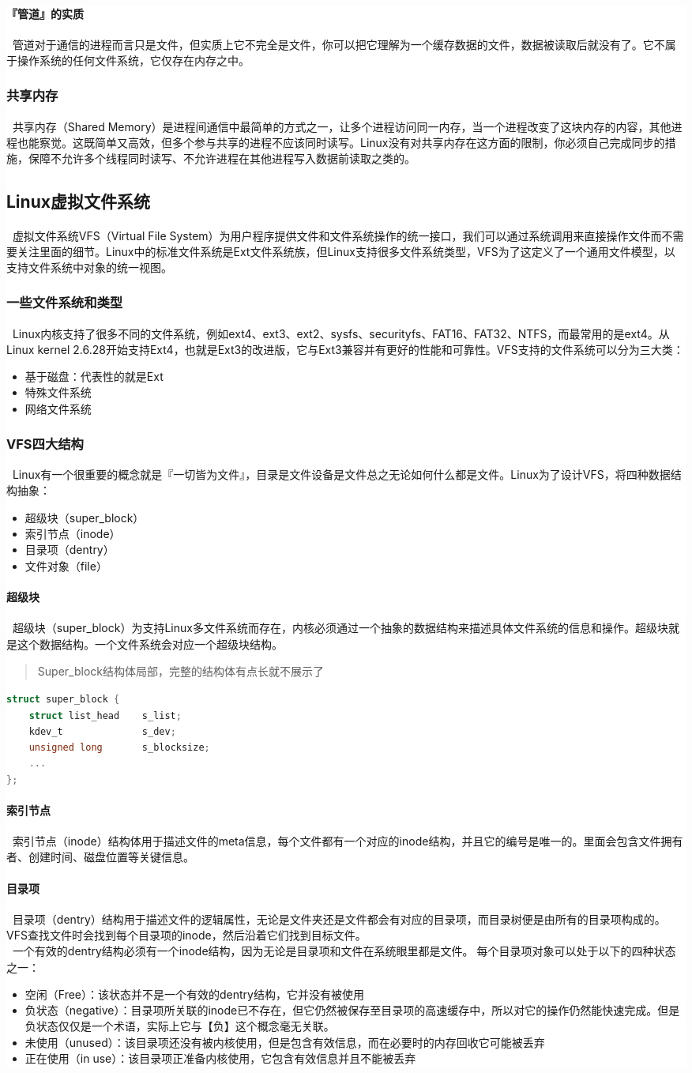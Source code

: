 #### 『管道』的实质
&nbsp;&nbsp;管道对于通信的进程而言只是文件，但实质上它不完全是文件，你可以把它理解为一个缓存数据的文件，数据被读取后就没有了。它不属于操作系统的任何文件系统，它仅存在内存之中。


### 共享内存
&nbsp;&nbsp;共享内存（Shared Memory）是进程间通信中最简单的方式之一，让多个进程访问同一内存，当一个进程改变了这块内存的内容，其他进程也能察觉。这既简单又高效，但多个参与共享的进程不应该同时读写。Linux没有对共享内存在这方面的限制，你必须自己完成同步的措施，保障不允许多个线程同时读写、不允许进程在其他进程写入数据前读取之类的。

## Linux虚拟文件系统
&nbsp;&nbsp;虚拟文件系统VFS（Virtual File System）为用户程序提供文件和文件系统操作的统一接口，我们可以通过系统调用来直接操作文件而不需要关注里面的细节。Linux中的标准文件系统是Ext文件系统族，但Linux支持很多文件系统类型，VFS为了这定义了一个通用文件模型，以支持文件系统中对象的统一视图。

### 一些文件系统和类型
&nbsp;&nbsp;Linux内核支持了很多不同的文件系统，例如ext4、ext3、ext2、sysfs、securityfs、FAT16、FAT32、NTFS，而最常用的是ext4。从Linux kernel 2.6.28开始支持Ext4，也就是Ext3的改进版，它与Ext3兼容并有更好的性能和可靠性。VFS支持的文件系统可以分为三大类：
+ 基于磁盘：代表性的就是Ext
+ 特殊文件系统
+ 网络文件系统
### VFS四大结构
&nbsp;&nbsp;Linux有一个很重要的概念就是『一切皆为文件』，目录是文件设备是文件总之无论如何什么都是文件。Linux为了设计VFS，将四种数据结构抽象：
+ 超级块（super_block）
+ 索引节点（inode）
+ 目录项（dentry）
+ 文件对象（file）

#### 超级块
&nbsp;&nbsp;超级块（super_block）为支持Linux多文件系统而存在，内核必须通过一个抽象的数据结构来描述具体文件系统的信息和操作。超级块就是这个数据结构。一个文件系统会对应一个超级块结构。
> Super_block结构体局部，完整的结构体有点长就不展示了
```C
struct super_block {
    struct list_head    s_list;
    kdev_t              s_dev;
    unsigned long       s_blocksize;
    ...
};
```

#### 索引节点
&nbsp;&nbsp;索引节点（inode）结构体用于描述文件的meta信息，每个文件都有一个对应的inode结构，并且它的编号是唯一的。里面会包含文件拥有者、创建时间、磁盘位置等关键信息。

#### 目录项
&nbsp;&nbsp;目录项（dentry）结构用于描述文件的逻辑属性，无论是文件夹还是文件都会有对应的目录项，而目录树便是由所有的目录项构成的。VFS查找文件时会找到每个目录项的inode，然后沿着它们找到目标文件。    
&nbsp;&nbsp;一个有效的dentry结构必须有一个inode结构，因为无论是目录项和文件在系统眼里都是文件。
每个目录项对象可以处于以下的四种状态之一：
+ 空闲（Free）：该状态并不是一个有效的dentry结构，它并没有被使用
+ 负状态（negative）：目录项所关联的inode已不存在，但它仍然被保存至目录项的高速缓存中，所以对它的操作仍然能快速完成。但是负状态仅仅是一个术语，实际上它与【负】这个概念毫无关联。
+ 未使用（unused）：该目录项还没有被内核使用，但是包含有效信息，而在必要时的内存回收它可能被丢弃
+ 正在使用（in use）：该目录项正准备内核使用，它包含有效信息并且不能被丢弃
